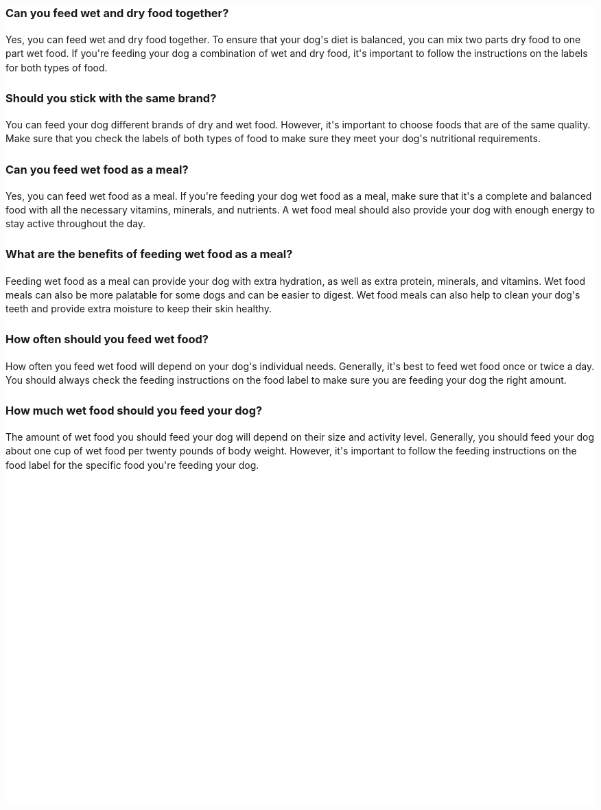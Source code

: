 <h3>Can you feed wet and dry food together?</h3>
Yes, you can feed wet and dry food together. To ensure that your dog's diet is balanced, you can mix two parts dry food to one part wet food. If you're feeding your dog a combination of wet and dry food, it's important to follow the instructions on the labels for both types of food.

<h3>Should you stick with the same brand?</h3>
You can feed your dog different brands of dry and wet food. However, it's important to choose foods that are of the same quality. Make sure that you check the labels of both types of food to make sure they meet your dog's nutritional requirements.

<h3>Can you feed wet food as a meal?</h3>
Yes, you can feed wet food as a meal. If you're feeding your dog wet food as a meal, make sure that it's a complete and balanced food with all the necessary vitamins, minerals, and nutrients. A wet food meal should also provide your dog with enough energy to stay active throughout the day.

<h3>What are the benefits of feeding wet food as a meal?</h3>
Feeding wet food as a meal can provide your dog with extra hydration, as well as extra protein, minerals, and vitamins. Wet food meals can also be more palatable for some dogs and can be easier to digest. Wet food meals can also help to clean your dog's teeth and provide extra moisture to keep their skin healthy.

<h3>How often should you feed wet food?</h3>
How often you feed wet food will depend on your dog's individual needs. Generally, it's best to feed wet food once or twice a day. You should always check the feeding instructions on the food label to make sure you are feeding your dog the right amount.

<h3>How much wet food should you feed your dog?</h3>
The amount of wet food you should feed your dog will depend on their size and activity level. Generally, you should feed your dog about one cup of wet food per twenty pounds of body weight. However, it's important to follow the feeding instructions on the food label for the specific food you're feeding your dog.

<div style="position: relative; padding-bottom: 56.25%; overflow: hidden"><iframe src="https://www.youtube.com/embed/4uYHVWRKxKg" frameborder="0" allow="accelerometer; autoplay; clipboard-write; encrypted-media; gyroscope; picture-in-picture; web-share" allowfullscreen style="position: absolute; top: 0; left: 0; width: 100%; height: 100%;"></iframe>
</div>